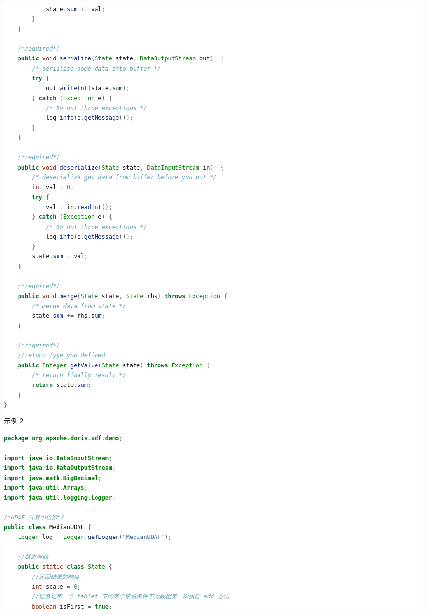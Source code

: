 ```java
            state.sum += val;
        }
    }

    /*required*/
    public void serialize(State state, DataOutputStream out)  {
        /* serialize some data into buffer */
        try {
            out.writeInt(state.sum);
        } catch (Exception e) {
            /* Do not throw exceptions */
            log.info(e.getMessage());
        }
    }

    /*required*/
    public void deserialize(State state, DataInputStream in)  {
        /* deserialize get data from buffer before you put */
        int val = 0;
        try {
            val = in.readInt();
        } catch (Exception e) {
            /* Do not throw exceptions */
            log.info(e.getMessage());
        }
        state.sum = val;
    }

    /*required*/
    public void merge(State state, State rhs) throws Exception {
        /* merge data from state */
        state.sum += rhs.sum;
    }

    /*required*/
    //return Type you defined
    public Integer getValue(State state) throws Exception {
        /* return finally result */
        return state.sum;
    }
}
```

示例 2

```java
package org.apache.doris.udf.demo;

import java.io.DataInputStream;
import java.io.DataOutputStream;
import java.math.BigDecimal;
import java.util.Arrays;
import java.util.logging.Logger;

/*UDAF 计算中位数*/
public class MedianUDAF {
    Logger log = Logger.getLogger("MedianUDAF");

    //状态存储
    public static class State {
        //返回结果的精度
        int scale = 0;
        //是否是某一个 tablet 下的某个聚合条件下的数据第一次执行 add 方法
        boolean isFirst = true;
```
